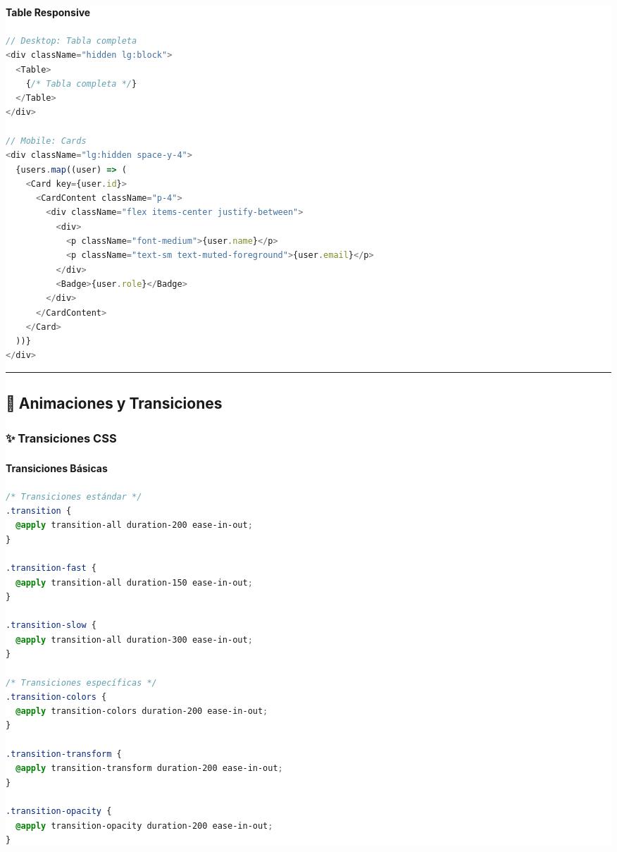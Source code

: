 ```typescript
```

#### **Table Responsive**
```typescript
// Desktop: Tabla completa
<div className="hidden lg:block">
  <Table>
    {/* Tabla completa */}
  </Table>
</div>

// Mobile: Cards
<div className="lg:hidden space-y-4">
  {users.map((user) => (
    <Card key={user.id}>
      <CardContent className="p-4">
        <div className="flex items-center justify-between">
          <div>
            <p className="font-medium">{user.name}</p>
            <p className="text-sm text-muted-foreground">{user.email}</p>
          </div>
          <Badge>{user.role}</Badge>
        </div>
      </CardContent>
    </Card>
  ))}
</div>
```

---

## 🎨 Animaciones y Transiciones

### ✨ Transiciones CSS

#### **Transiciones Básicas**
```css
/* Transiciones estándar */
.transition {
  @apply transition-all duration-200 ease-in-out;
}

.transition-fast {
  @apply transition-all duration-150 ease-in-out;
}

.transition-slow {
  @apply transition-all duration-300 ease-in-out;
}

/* Transiciones específicas */
.transition-colors {
  @apply transition-colors duration-200 ease-in-out;
}

.transition-transform {
  @apply transition-transform duration-200 ease-in-out;
}

.transition-opacity {
  @apply transition-opacity duration-200 ease-in-out;
}
```
